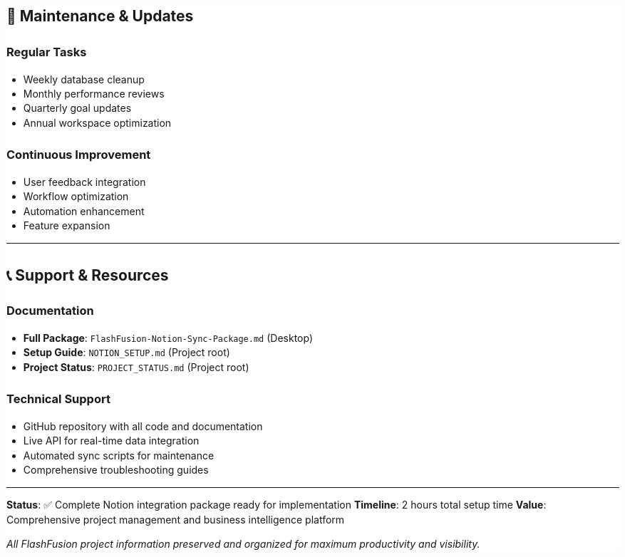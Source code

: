 ## 🔄 Maintenance & Updates

### Regular Tasks
- Weekly database cleanup
- Monthly performance reviews
- Quarterly goal updates
- Annual workspace optimization

### Continuous Improvement
- User feedback integration
- Workflow optimization
- Automation enhancement
- Feature expansion

---

## 📞 Support & Resources

### Documentation
- **Full Package**: `FlashFusion-Notion-Sync-Package.md` (Desktop)
- **Setup Guide**: `NOTION_SETUP.md` (Project root)
- **Project Status**: `PROJECT_STATUS.md` (Project root)

### Technical Support
- GitHub repository with all code and documentation
- Live API for real-time data integration
- Automated sync scripts for maintenance
- Comprehensive troubleshooting guides

---

**Status**: ✅ Complete Notion integration package ready for implementation
**Timeline**: 2 hours total setup time
**Value**: Comprehensive project management and business intelligence platform

*All FlashFusion project information preserved and organized for maximum productivity and visibility.*